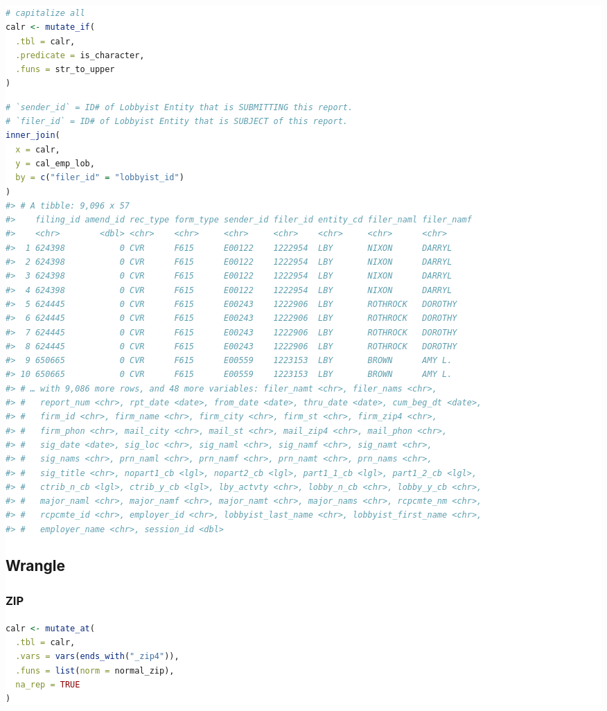 ``` r
# capitalize all
calr <- mutate_if(
  .tbl = calr,
  .predicate = is_character,
  .funs = str_to_upper
)
```

``` r
# `sender_id` = ID# of Lobbyist Entity that is SUBMITTING this report.
# `filer_id` = ID# of Lobbyist Entity that is SUBJECT of this report.
inner_join(
  x = calr,
  y = cal_emp_lob,
  by = c("filer_id" = "lobbyist_id")
)
#> # A tibble: 9,096 x 57
#>    filing_id amend_id rec_type form_type sender_id filer_id entity_cd filer_naml filer_namf
#>    <chr>        <dbl> <chr>    <chr>     <chr>     <chr>    <chr>     <chr>      <chr>     
#>  1 624398           0 CVR      F615      E00122    1222954  LBY       NIXON      DARRYL    
#>  2 624398           0 CVR      F615      E00122    1222954  LBY       NIXON      DARRYL    
#>  3 624398           0 CVR      F615      E00122    1222954  LBY       NIXON      DARRYL    
#>  4 624398           0 CVR      F615      E00122    1222954  LBY       NIXON      DARRYL    
#>  5 624445           0 CVR      F615      E00243    1222906  LBY       ROTHROCK   DOROTHY   
#>  6 624445           0 CVR      F615      E00243    1222906  LBY       ROTHROCK   DOROTHY   
#>  7 624445           0 CVR      F615      E00243    1222906  LBY       ROTHROCK   DOROTHY   
#>  8 624445           0 CVR      F615      E00243    1222906  LBY       ROTHROCK   DOROTHY   
#>  9 650665           0 CVR      F615      E00559    1223153  LBY       BROWN      AMY L.    
#> 10 650665           0 CVR      F615      E00559    1223153  LBY       BROWN      AMY L.    
#> # … with 9,086 more rows, and 48 more variables: filer_namt <chr>, filer_nams <chr>,
#> #   report_num <chr>, rpt_date <date>, from_date <date>, thru_date <date>, cum_beg_dt <date>,
#> #   firm_id <chr>, firm_name <chr>, firm_city <chr>, firm_st <chr>, firm_zip4 <chr>,
#> #   firm_phon <chr>, mail_city <chr>, mail_st <chr>, mail_zip4 <chr>, mail_phon <chr>,
#> #   sig_date <date>, sig_loc <chr>, sig_naml <chr>, sig_namf <chr>, sig_namt <chr>,
#> #   sig_nams <chr>, prn_naml <chr>, prn_namf <chr>, prn_namt <chr>, prn_nams <chr>,
#> #   sig_title <chr>, nopart1_cb <lgl>, nopart2_cb <lgl>, part1_1_cb <lgl>, part1_2_cb <lgl>,
#> #   ctrib_n_cb <lgl>, ctrib_y_cb <lgl>, lby_actvty <chr>, lobby_n_cb <chr>, lobby_y_cb <chr>,
#> #   major_naml <chr>, major_namf <chr>, major_namt <chr>, major_nams <chr>, rcpcmte_nm <chr>,
#> #   rcpcmte_id <chr>, employer_id <chr>, lobbyist_last_name <chr>, lobbyist_first_name <chr>,
#> #   employer_name <chr>, session_id <dbl>
```

## Wrangle

### ZIP

``` r
calr <- mutate_at(
  .tbl = calr,
  .vars = vars(ends_with("_zip4")),
  .funs = list(norm = normal_zip),
  na_rep = TRUE
)
```
